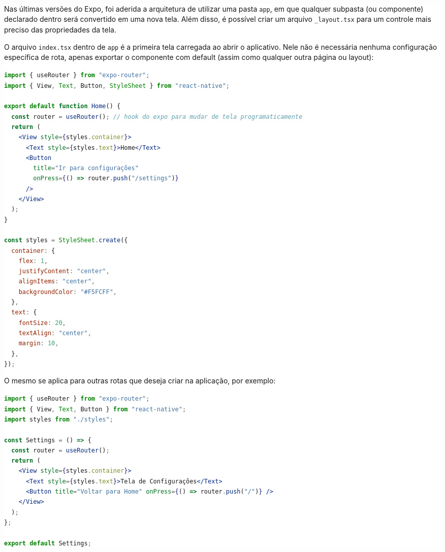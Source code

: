 Nas últimas versões do Expo, foi aderida a arquitetura de utilizar uma pasta `app`, em que qualquer subpasta (ou componente) declarado dentro será convertido em uma nova tela. Além disso, é possível criar um arquivo `_layout.tsx` para um controle mais preciso das propriedades da tela.

O arquivo `index.tsx` dentro de `app` é a primeira tela carregada ao abrir o aplicativo. Nele não é necessária nenhuma configuração específica de rota, apenas exportar o componente com default (assim como qualquer outra página ou layout):

```jsx
import { useRouter } from "expo-router";
import { View, Text, Button, StyleSheet } from "react-native";

export default function Home() {
  const router = useRouter(); // hook do expo para mudar de tela programaticamente
  return (
    <View style={styles.container}>
      <Text style={styles.text}>Home</Text>
      <Button
        title="Ir para configurações"
        onPress={() => router.push("/settings")}
      />
    </View>
  );
}

const styles = StyleSheet.create({
  container: {
    flex: 1,
    justifyContent: "center",
    alignItems: "center",
    backgroundColor: "#F5FCFF",
  },
  text: {
    fontSize: 20,
    textAlign: "center",
    margin: 10,
  },
});
```

O mesmo se aplica para outras rotas que deseja criar na aplicação, por exemplo:

```jsx
import { useRouter } from "expo-router";
import { View, Text, Button } from "react-native";
import styles from "./styles";

const Settings = () => {
  const router = useRouter();
  return (
    <View style={styles.container}>
      <Text style={styles.text}>Tela de Configurações</Text>
      <Button title="Voltar para Home" onPress={() => router.push("/")} />
    </View>
  );
};

export default Settings;
```
